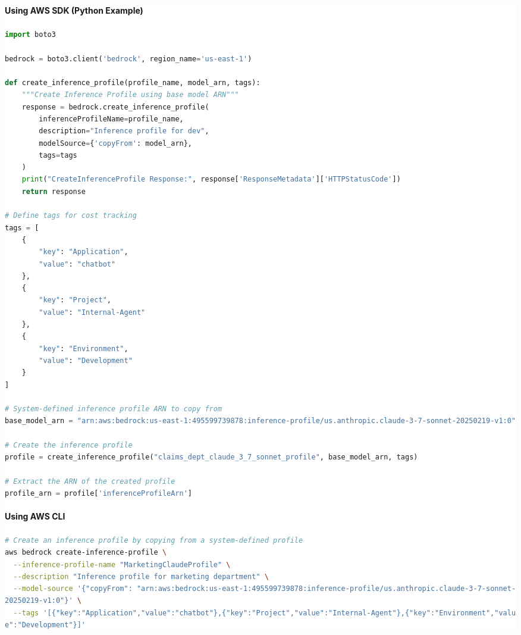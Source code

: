 #### Using AWS SDK (Python Example)

```python
import boto3

bedrock = boto3.client('bedrock', region_name='us-east-1')

def create_inference_profile(profile_name, model_arn, tags):
    """Create Inference Profile using base model ARN"""
    response = bedrock.create_inference_profile(
        inferenceProfileName=profile_name,
        description="Inference profile for dev",
        modelSource={'copyFrom': model_arn},
        tags=tags
    )
    print("CreateInferenceProfile Response:", response['ResponseMetadata']['HTTPStatusCode'])
    return response

# Define tags for cost tracking
tags = [
    {
        "key": "Application",
        "value": "chatbot"
    },
    {
        "key": "Project",
        "value": "Internal-Agent"
    },
    {
        "key": "Environment",
        "value": "Development"
    }
]

# System-defined inference profile ARN to copy from
base_model_arn = "arn:aws:bedrock:us-east-1:495599739878:inference-profile/us.anthropic.claude-3-7-sonnet-20250219-v1:0"

# Create the inference profile
profile = create_inference_profile("claims_dept_claude_3_7_sonnet_profile", base_model_arn, tags)

# Extract the ARN of the created profile
profile_arn = profile['inferenceProfileArn']
```

#### Using AWS CLI

```bash
# Create an inference profile by copying from a system-defined profile
aws bedrock create-inference-profile \
  --inference-profile-name "MarketingClaudeProfile" \
  --description "Inference profile for marketing department" \
  --model-source '{"copyFrom": "arn:aws:bedrock:us-east-1:495599739878:inference-profile/us.anthropic.claude-3-7-sonnet-20250219-v1:0"}' \
  --tags '[{"key":"Application","value":"chatbot"},{"key":"Project","value":"Internal-Agent"},{"key":"Environment","value":"Development"}]'

```
